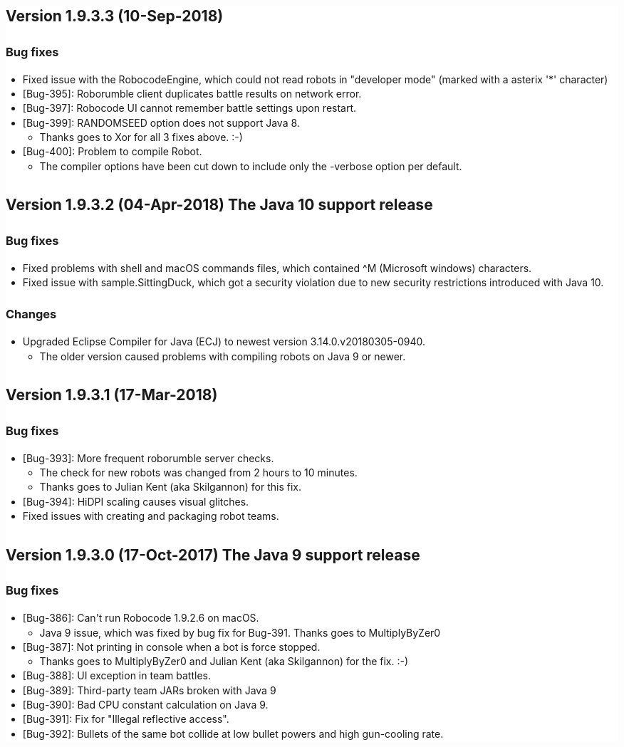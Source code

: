 ## Version 1.9.3.3 (10-Sep-2018)

### Bug fixes

* Fixed issue with the RobocodeEngine, which could not read robots in "developer mode" (marked with a asterix '*'
  character)
* [Bug-395]: Roborumble client duplicates battle results on network error.
* [Bug-397]: Robocode UI cannot remember battle settings upon restart.
* [Bug-399]: RANDOMSEED option does not support Java 8.
    * Thanks goes to Xor for all 3 fixes above. :-)
* [Bug-400]: Problem to compile Robot.
    * The compiler options have been cut down to include only the -verbose option per default.

## Version 1.9.3.2 (04-Apr-2018) The Java 10 support release

### Bug fixes

* Fixed problems with shell and macOS commands files, which contained ^M (Microsoft windows) characters.
* Fixed issue with sample.SittingDuck, which got a security violation due to new security restrictions introduced with
  Java 10.

### Changes

* Upgraded Eclipse Compiler for Java (ECJ) to newest version 3.14.0.v20180305-0940.
    * The older version caused problems with compiling robots on Java 9 or newer.

## Version 1.9.3.1 (17-Mar-2018)

### Bug fixes

* [Bug-393]: More frequent roborumble server checks.
    * The check for new robots was changed from 2 hours to 10 minutes.
    * Thanks goes to Julian Kent (aka Skilgannon) for this fix.
* [Bug-394]: HiDPI scaling causes visual glitches.
* Fixed issues with creating and packaging robot teams.

## Version 1.9.3.0 (17-Oct-2017) The Java 9 support release

### Bug fixes

* [Bug-386]: Can't run Robocode 1.9.2.6 on macOS.
    * Java 9 issue, which was fixed by bug fix for Bug-391. Thanks goes to MultiplyByZer0
* [Bug-387]: Not printing in console when a bot is force stopped.
    * Thanks goes to MultiplyByZer0 and Julian Kent (aka Skilgannon) for the fix. :-)
* [Bug-388]: UI exception in team battles.
* [Bug-389]: Third-party team JARs broken with Java 9
* [Bug-390]: Bad CPU constant calculation on Java 9.
* [Bug-391]: Fix for "Illegal reflective access".
* [Bug-392]: Bullets of the same bot collide at low bullet powers and high gun-cooling rate.
